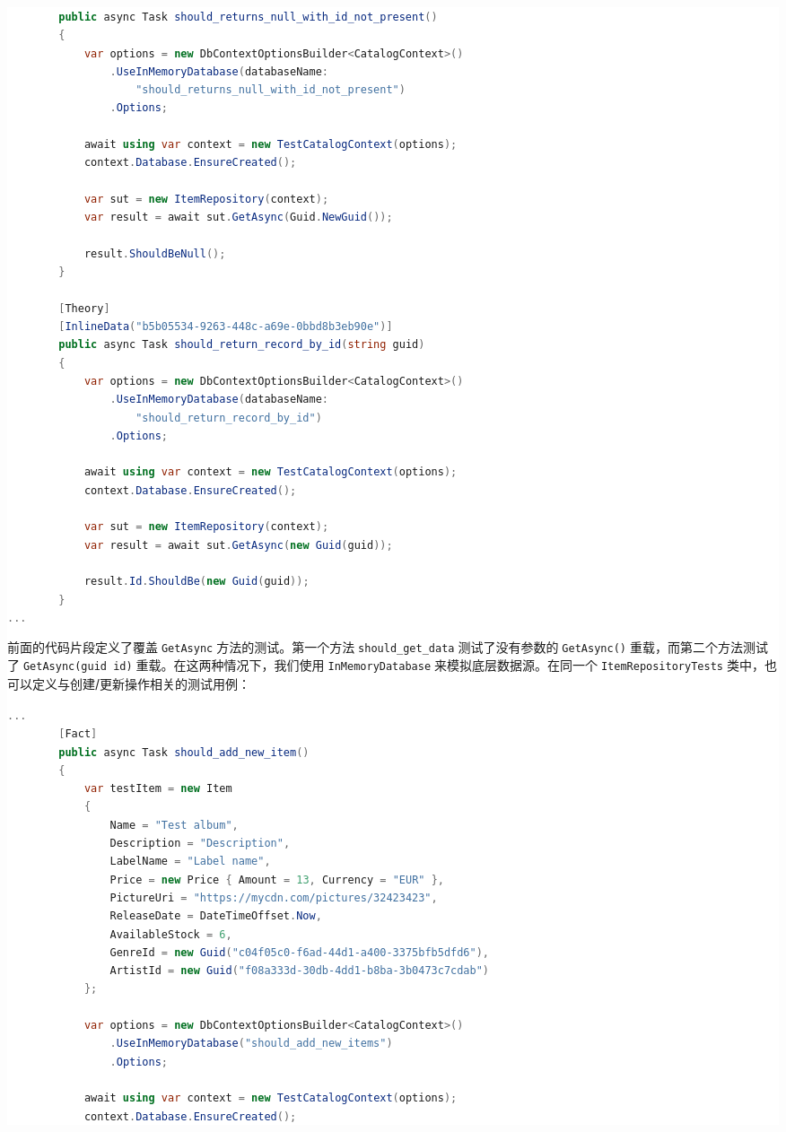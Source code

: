 ```cs
        public async Task should_returns_null_with_id_not_present()
        {
            var options = new DbContextOptionsBuilder<CatalogContext>()
                .UseInMemoryDatabase(databaseName: 
                    "should_returns_null_with_id_not_present")
                .Options;

            await using var context = new TestCatalogContext(options);
            context.Database.EnsureCreated();

            var sut = new ItemRepository(context);
            var result = await sut.GetAsync(Guid.NewGuid());

            result.ShouldBeNull();
        }

        [Theory]
        [InlineData("b5b05534-9263-448c-a69e-0bbd8b3eb90e")]
        public async Task should_return_record_by_id(string guid)
        {
            var options = new DbContextOptionsBuilder<CatalogContext>()
                .UseInMemoryDatabase(databaseName: 
                    "should_return_record_by_id")
                .Options;

            await using var context = new TestCatalogContext(options);
            context.Database.EnsureCreated();

            var sut = new ItemRepository(context);
            var result = await sut.GetAsync(new Guid(guid));

            result.Id.ShouldBe(new Guid(guid));
        }
...
```

前面的代码片段定义了覆盖 `GetAsync` 方法的测试。第一个方法 `should_get_data` 测试了没有参数的 `GetAsync()` 重载，而第二个方法测试了 `GetAsync(guid id)` 重载。在这两种情况下，我们使用 `InMemoryDatabase` 来模拟底层数据源。在同一个 `ItemRepositoryTests` 类中，也可以定义与创建/更新操作相关的测试用例：

```cs
...
        [Fact]
        public async Task should_add_new_item()
        {
            var testItem = new Item
            {
                Name = "Test album",
                Description = "Description",
                LabelName = "Label name",
                Price = new Price { Amount = 13, Currency = "EUR" },
                PictureUri = "https://mycdn.com/pictures/32423423",
                ReleaseDate = DateTimeOffset.Now,
                AvailableStock = 6,
                GenreId = new Guid("c04f05c0-f6ad-44d1-a400-3375bfb5dfd6"),
                ArtistId = new Guid("f08a333d-30db-4dd1-b8ba-3b0473c7cdab")
            };

            var options = new DbContextOptionsBuilder<CatalogContext>()
                .UseInMemoryDatabase("should_add_new_items")
                .Options;

            await using var context = new TestCatalogContext(options);
            context.Database.EnsureCreated();
```